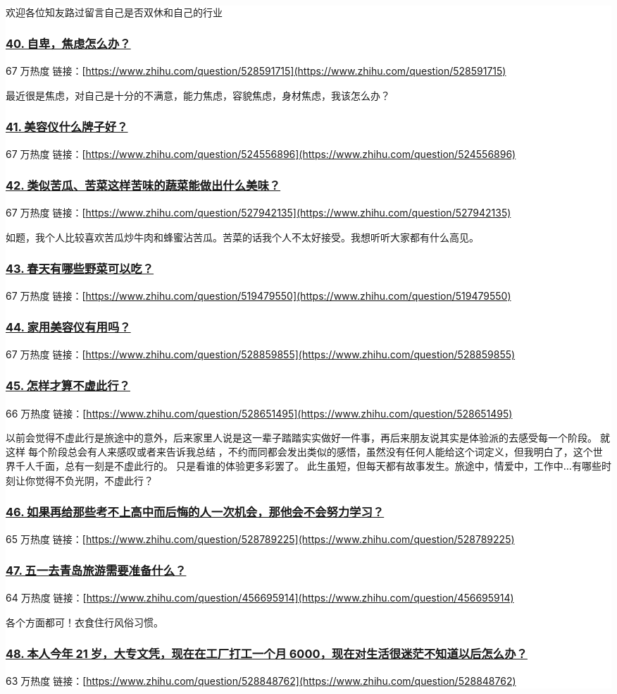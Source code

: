 欢迎各位知友路过留言自己是否双休和自己的行业

### [40. 自卑，焦虑怎么办？](https://www.zhihu.com/question/528591715)
67 万热度 链接：[https://www.zhihu.com/question/528591715](https://www.zhihu.com/question/528591715)

最近很是焦虑，对自己是十分的不满意，能力焦虑，容貌焦虑，身材焦虑，我该怎么办？

### [41. 美容仪什么牌子好？](https://www.zhihu.com/question/524556896)
67 万热度 链接：[https://www.zhihu.com/question/524556896](https://www.zhihu.com/question/524556896)



### [42. 类似苦瓜、苦菜这样苦味的蔬菜能做出什么美味？](https://www.zhihu.com/question/527942135)
67 万热度 链接：[https://www.zhihu.com/question/527942135](https://www.zhihu.com/question/527942135)

如题，我个人比较喜欢苦瓜炒牛肉和蜂蜜沾苦瓜。苦菜的话我个人不太好接受。我想听听大家都有什么高见。

### [43. 春天有哪些野菜可以吃？](https://www.zhihu.com/question/519479550)
67 万热度 链接：[https://www.zhihu.com/question/519479550](https://www.zhihu.com/question/519479550)



### [44. 家用美容仪有用吗？](https://www.zhihu.com/question/528859855)
67 万热度 链接：[https://www.zhihu.com/question/528859855](https://www.zhihu.com/question/528859855)



### [45. 怎样才算不虚此行？](https://www.zhihu.com/question/528651495)
66 万热度 链接：[https://www.zhihu.com/question/528651495](https://www.zhihu.com/question/528651495)

以前会觉得不虚此行是旅途中的意外，后来家里人说是这一辈子踏踏实实做好一件事，再后来朋友说其实是体验派的去感受每一个阶段。 就这样 每个阶段总会有人来感叹或者来告诉我总结 ，不约而同都会发出类似的感悟，虽然没有任何人能给这个词定义，但我明白了，这个世界千人千面，总有一刻是不虚此行的。 只是看谁的体验更多彩罢了。 此生虽短，但每天都有故事发生。旅途中，情爱中，工作中…有哪些时刻让你觉得不负光阴，不虚此行？

### [46. 如果再给那些考不上高中而后悔的人一次机会，那他会不会努力学习？](https://www.zhihu.com/question/528789225)
65 万热度 链接：[https://www.zhihu.com/question/528789225](https://www.zhihu.com/question/528789225)



### [47. 五一去青岛旅游需要准备什么？](https://www.zhihu.com/question/456695914)
64 万热度 链接：[https://www.zhihu.com/question/456695914](https://www.zhihu.com/question/456695914)

各个方面都可！衣食住行风俗习惯。

### [48. 本人今年 21 岁，大专文凭，现在在工厂打工一个月 6000，现在对生活很迷茫不知道以后怎么办？](https://www.zhihu.com/question/528848762)
63 万热度 链接：[https://www.zhihu.com/question/528848762](https://www.zhihu.com/question/528848762)
